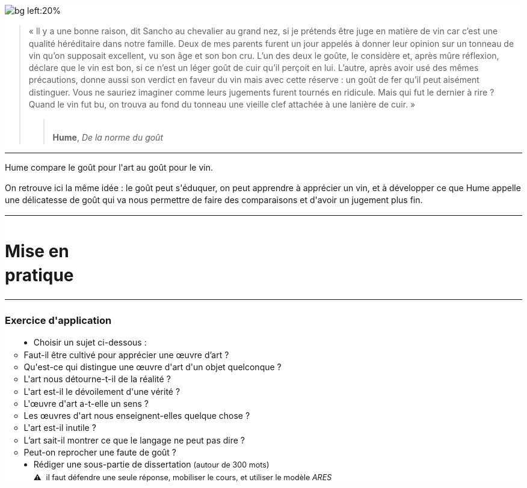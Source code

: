 
<style scoped>
blockquote blockquote {padding-top:0.5em}
</style>
![bg left:20%](https://upload.wikimedia.org/wikipedia/commons/thumb/e/ea/Painting_of_David_Hume.jpg/520px-Painting_of_David_Hume.jpg)

>« ll y a une bonne raison, dit Sancho au chevalier au grand nez, si je prétends être juge en matière de vin car c’est une qualité héréditaire dans notre famille. Deux de mes parents furent un jour appelés à donner leur opinion sur un tonneau de vin qu’on supposait excellent, vu son âge et son bon cru. L’un des deux le goûte, le considère et, après mûre réflexion, déclare que le vin est bon, si ce n’est un léger goût de cuir qu’il perçoit en lui. L’autre, après avoir usé des mêmes précautions, donne aussi son verdict en faveur du vin mais avec cette réserve : un goût de fer qu’il peut aisément distinguer. Vous ne sauriez imaginer comme leurs jugements furent tournés en ridicule. Mais qui fut le dernier à rire ? Quand le vin fut bu, on trouva au fond du tonneau une vieille clef attachée à une lanière de cuir. »
>>**Hume**, _De la norme du goût_


---


Hume compare le goût pour l'art au goût pour le vin.

On retrouve ici la même idée : le goût peut s'éduquer, on peut apprendre à apprécier un vin, et à développer ce que Hume appelle une délicatesse de goût qui va nous permettre de faire des comparaisons et d'avoir un jugement plus fin.



---

# Mise en<br> pratique 

---

<style scoped>
h3 {margin-bottom:15px}
ul {margin-left:24px;}
ul ul {font-size:100%; margin-left:-40px}
span {font-size:90%;}
</style>

### Exercice d'application

- Choisir un sujet ci-dessous :
	- Faut-il être cultivé pour apprécier une œuvre d’art ?
	- Qu'est-ce qui distingue une œuvre d'art d'un objet quelconque ?
	- L'art nous détourne-t-il de la réalité ?
	- L'art est-il le dévoilement d'une vérité ?
	- L'œuvre d'art a-t-elle un sens ?
	- Les œuvres d'art nous enseignent-elles quelque chose ?
	- L'art est-il inutile ?
	- L’art sait-il montrer ce que le langage ne peut pas dire ?
	- Peut-on reprocher une faute de goût ?
- Rédiger une sous-partie de dissertation <span>(autour de 300 mots)</span><br> :warning:  <span>il faut défendre une seule réponse, mobiliser le cours, et utiliser le modèle _ARES_</span>

